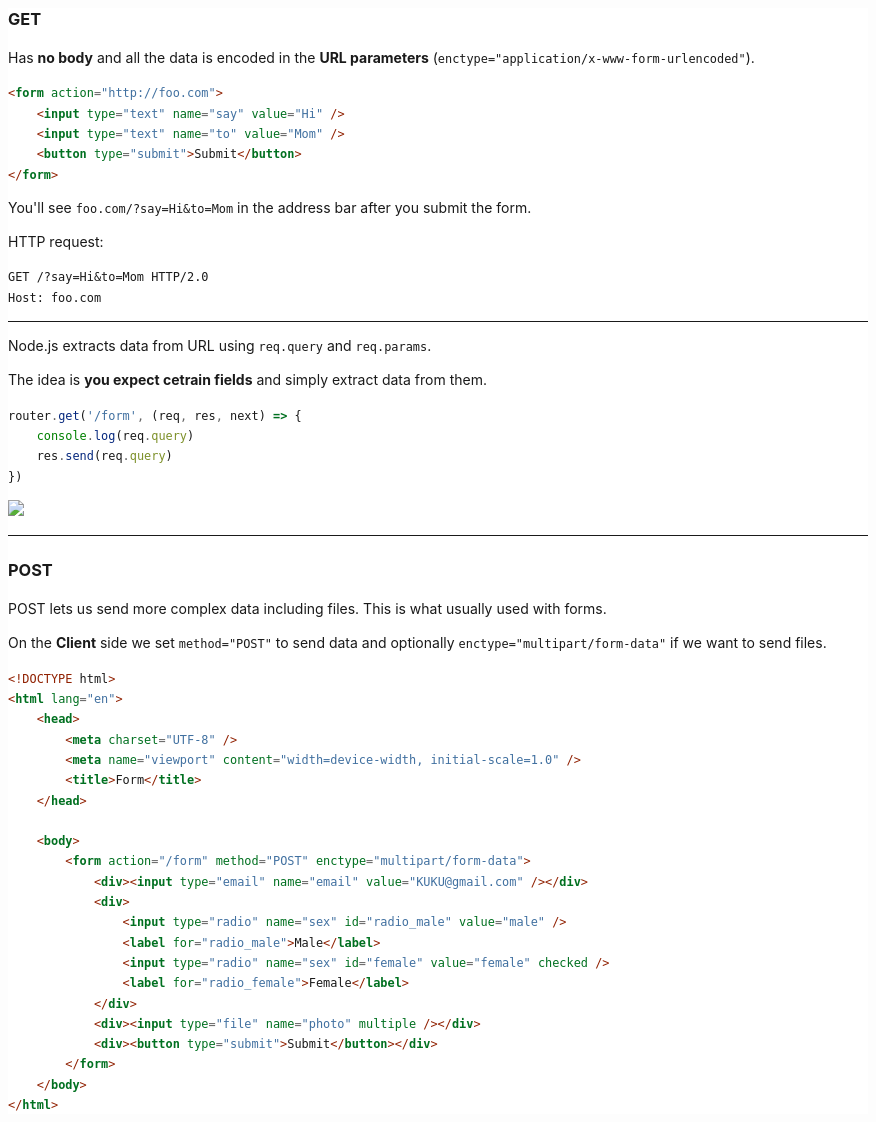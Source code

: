 
### GET

Has **no body** and all the data is encoded in the **URL parameters** (`enctype="application/x-www-form-urlencoded"`).

```html
<form action="http://foo.com">
	<input type="text" name="say" value="Hi" />
	<input type="text" name="to" value="Mom" />
	<button type="submit">Submit</button>
</form>
```

You'll see `foo.com/?say=Hi&to=Mom` in the address bar after you submit the form.

HTTP request:

```http
GET /?say=Hi&to=Mom HTTP/2.0
Host: foo.com
```

---

Node.js extracts data from URL using `req.query` and `req.params`.

The idea is **you expect cetrain fields** and simply extract data from them.

```js
router.get('/form', (req, res, next) => {
	console.log(req.query)
	res.send(req.query)
})
```

![](img/2020-10-21-14-52-57.png)

---

### POST

POST lets us send more complex data including files. This is what usually used with forms.

On the **Client** side we set `method="POST"` to send data and optionally `enctype="multipart/form-data"` if we want to send files.

```html
<!DOCTYPE html>
<html lang="en">
	<head>
		<meta charset="UTF-8" />
		<meta name="viewport" content="width=device-width, initial-scale=1.0" />
		<title>Form</title>
	</head>

	<body>
		<form action="/form" method="POST" enctype="multipart/form-data">
			<div><input type="email" name="email" value="KUKU@gmail.com" /></div>
			<div>
				<input type="radio" name="sex" id="radio_male" value="male" />
				<label for="radio_male">Male</label>
				<input type="radio" name="sex" id="female" value="female" checked />
				<label for="radio_female">Female</label>
			</div>
			<div><input type="file" name="photo" multiple /></div>
			<div><button type="submit">Submit</button></div>
		</form>
	</body>
</html>
```